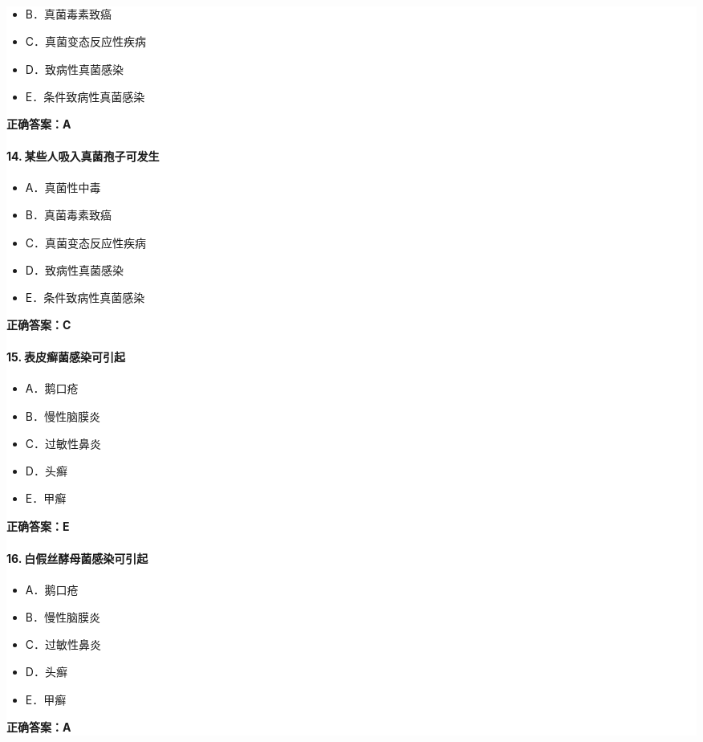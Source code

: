 * B．真菌毒素致癌

* C．真菌变态反应性疾病

* D．致病性真菌感染

* E．条件致病性真菌感染

**正确答案：A**







#### 14. 某些人吸入真菌孢子可发生

* A．真菌性中毒

* B．真菌毒素致癌

* C．真菌变态反应性疾病

* D．致病性真菌感染

* E．条件致病性真菌感染

**正确答案：C**







#### 15. 表皮癣菌感染可引起

* A．鹅口疮

* B．慢性脑膜炎

* C．过敏性鼻炎

* D．头癣

* E．甲癣

**正确答案：E**







#### 16. 白假丝酵母菌感染可引起

* A．鹅口疮

* B．慢性脑膜炎

* C．过敏性鼻炎

* D．头癣

* E．甲癣

**正确答案：A**

